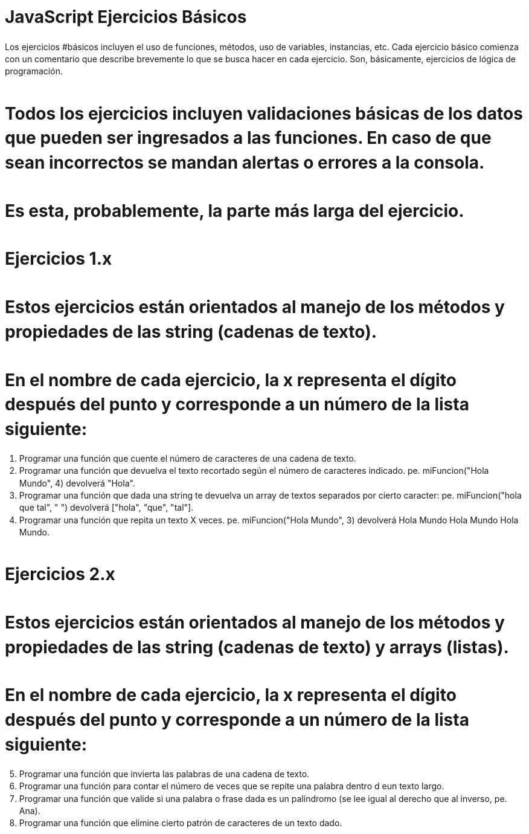 # JavaScript Ejercicios Básicos
Los ejercicios #básicos incluyen el uso de funciones, métodos, uso de variables, instancias, etc. 
Cada ejercicio básico comienza con un comentario que describe brevemente lo que se busca hacer en cada ejercicio. 
Son, básicamente, ejercicios de lógica de programación. 

# Todos los ejercicios incluyen validaciones básicas de los datos que pueden ser ingresados a las funciones. En caso de que sean incorrectos se mandan alertas o errores a la consola. 
# Es esta, probablemente, la parte más larga del ejercicio.

# Ejercicios 1.x 
# Estos ejercicios están orientados al manejo de los métodos y propiedades de las string (cadenas de texto). 
# En el nombre de cada ejercicio, la x representa el dígito después del punto y corresponde a un número de la lista siguiente: 
1. Programar una función que cuente el número de caracteres de una cadena de texto.
2. Programar una función que devuelva el texto recortado según el número de caracteres indicado. pe. miFuncion("Hola Mundo", 4) devolverá "Hola".
3. Programar una función que dada una string te devuelva un array de textos separados por cierto caracter: pe. miFuncion("hola que tal", " ") devolverá ["hola", "que", "tal"].
4. Programar una función que repita un texto X veces. pe. miFuncion("Hola Mundo", 3) devolverá Hola Mundo Hola Mundo Hola Mundo.

# Ejercicios 2.x
# Estos ejercicios están orientados al manejo de los métodos y propiedades de las string (cadenas de texto) y arrays (listas). 
# En el nombre de cada ejercicio, la x representa el dígito después del punto y corresponde a un número de la lista siguiente:
5. Programar una función que invierta las palabras de una cadena de texto.
6. Programar una función para contar el número de veces que se repite una palabra dentro d eun texto largo.
7. Programar una función que valide si una palabra o frase dada es un palíndromo (se lee igual al derecho que al inverso, pe. Ana).
8. Programar una función que elimine cierto patrón de caracteres de un texto dado.
